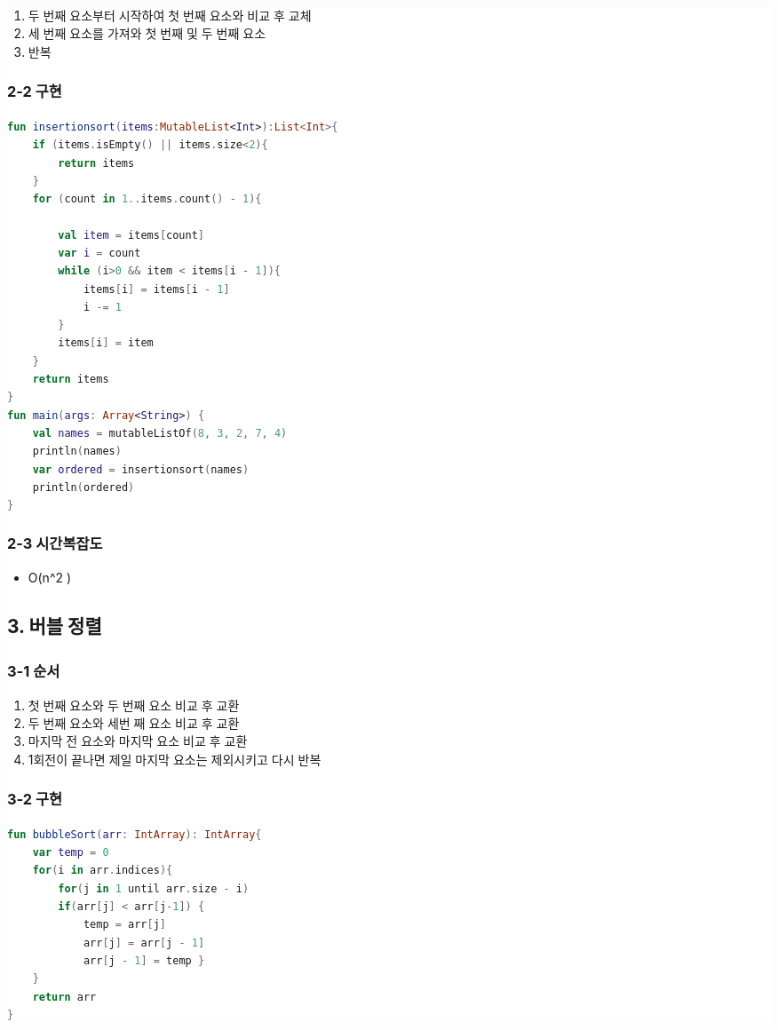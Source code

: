1. 두 번째 요소부터 시작하여 첫 번째 요소와 비교 후 교체
2. 세 번째 요소를 가져와 첫 번째 및 두 번째 요소
3. 반복

### 2-2 구현

```kotlin
fun insertionsort(items:MutableList<Int>):List<Int>{
    if (items.isEmpty() || items.size<2){
        return items
    }
    for (count in 1..items.count() - 1){
       
        val item = items[count]
        var i = count
        while (i>0 && item < items[i - 1]){
            items[i] = items[i - 1]
            i -= 1
        }
        items[i] = item
    }
    return items
}
fun main(args: Array<String>) {
    val names = mutableListOf(8, 3, 2, 7, 4)
    println(names)
    var ordered = insertionsort(names)
    println(ordered)
}
```

### 2-3 시간복잡도

- O(n^2 )



## 3. 버블 정렬

### 3-1 순서

1. 첫 번째 요소와  두 번째 요소 비교 후 교환  
2. 두 번째 요소와 세번 째 요소 비교 후 교환
3. 마지막 전 요소와 마지막 요소 비교 후 교환
4. 1회전이 끝나면 제일 마지막 요소는 제외시키고 다시 반복

### 3-2 구현

```kotlin
fun bubbleSort(arr: IntArray): IntArray{ 
    var temp = 0 
    for(i in arr.indices){
        for(j in 1 until arr.size - i)
        if(arr[j] < arr[j-1]) { 
            temp = arr[j] 
            arr[j] = arr[j - 1] 
            arr[j - 1] = temp } 
    } 
    return arr 
}


```
